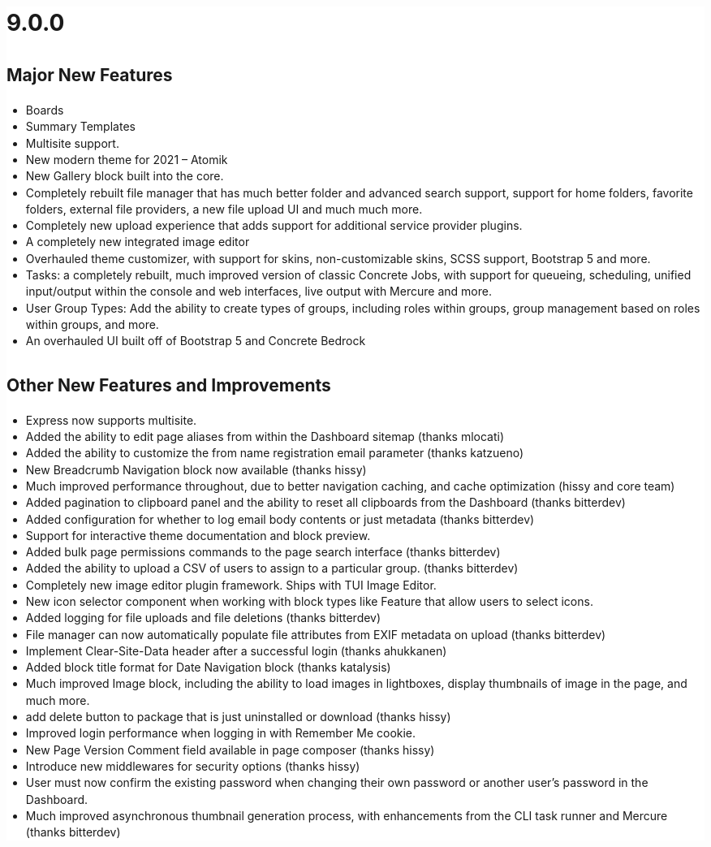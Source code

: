 # 9.0.0

## Major New Features

* Boards
* Summary Templates
* Multisite support.
* New modern theme for 2021 – Atomik
* New Gallery block built into the core.
* Completely rebuilt file manager that has much better folder and advanced search support, support for home folders, favorite folders, external file providers, a new file upload UI and much much more.
* Completely new upload experience that adds support for additional service provider plugins.
* A completely new integrated image editor
* Overhauled theme customizer, with support for skins, non-customizable skins, SCSS support, Bootstrap 5 and more.
* Tasks: a completely rebuilt, much improved version of classic Concrete Jobs, with support for queueing, scheduling, unified input/output within the console and web interfaces, live output with Mercure and more.
* User Group Types: Add the ability to create types of groups, including roles within groups, group management based on roles within groups, and more.
* An overhauled UI built off of Bootstrap 5 and Concrete Bedrock

## Other New Features and Improvements

* Express now supports multisite.
* Added the ability to edit page aliases from within the Dashboard sitemap (thanks mlocati)
* Added the ability to customize the from name registration email parameter (thanks katzueno)
* New Breadcrumb Navigation block now available (thanks hissy)
* Much improved performance throughout, due to better navigation caching, and cache optimization (hissy and core team)
* Added pagination to clipboard panel and the ability to reset all clipboards from the Dashboard (thanks bitterdev)
* Added configuration for whether to log email body contents or just metadata (thanks bitterdev)
* Support for interactive theme documentation and block preview.
* Added bulk page permissions commands to the page search interface (thanks bitterdev)
* Added the ability to upload a CSV of users to assign to a particular group. (thanks bitterdev)
* Completely new image editor plugin framework. Ships with TUI Image Editor.
* New icon selector component when working with block types like Feature that allow users to select icons.
* Added logging for file uploads and file deletions (thanks bitterdev)
* File manager can now automatically populate file attributes from EXIF metadata on upload (thanks bitterdev)
* Implement Clear-Site-Data header after a successful login (thanks ahukkanen)
* Added block title format for Date Navigation block (thanks katalysis)
* Much improved Image block, including the ability to load images in lightboxes, display thumbnails of image in the page, and much more.
* add delete button to package that is just uninstalled or download (thanks hissy)
* Improved login performance when logging in with Remember Me cookie.
* New Page Version Comment field available in page composer (thanks hissy)
* Introduce new middlewares for security options (thanks hissy)
* User must now confirm the existing password when changing their own password or another user’s password in the Dashboard.
* Much improved asynchronous thumbnail generation process, with enhancements from the CLI task runner and Mercure (thanks bitterdev)
